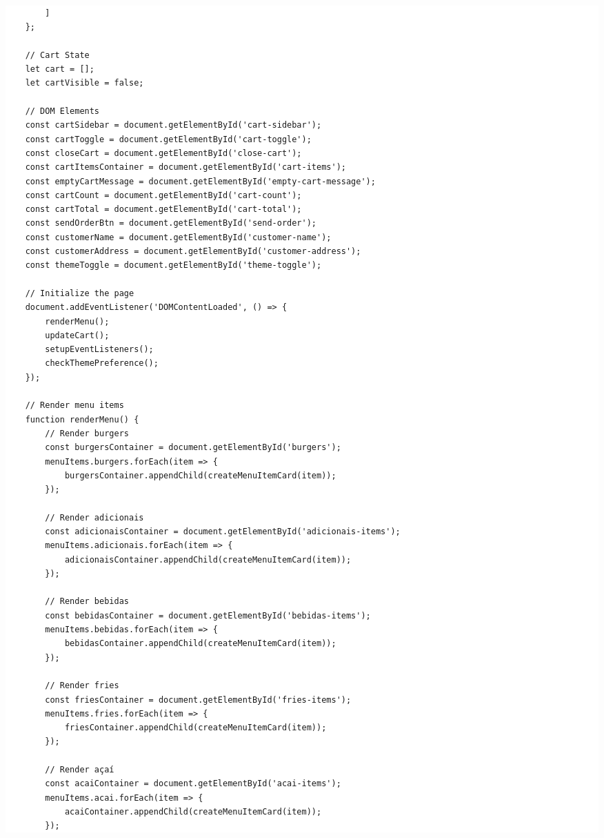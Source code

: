             ]
        };

        // Cart State
        let cart = [];
        let cartVisible = false;

        // DOM Elements
        const cartSidebar = document.getElementById('cart-sidebar');
        const cartToggle = document.getElementById('cart-toggle');
        const closeCart = document.getElementById('close-cart');
        const cartItemsContainer = document.getElementById('cart-items');
        const emptyCartMessage = document.getElementById('empty-cart-message');
        const cartCount = document.getElementById('cart-count');
        const cartTotal = document.getElementById('cart-total');
        const sendOrderBtn = document.getElementById('send-order');
        const customerName = document.getElementById('customer-name');
        const customerAddress = document.getElementById('customer-address');
        const themeToggle = document.getElementById('theme-toggle');

        // Initialize the page
        document.addEventListener('DOMContentLoaded', () => {
            renderMenu();
            updateCart();
            setupEventListeners();
            checkThemePreference();
        });

        // Render menu items
        function renderMenu() {
            // Render burgers
            const burgersContainer = document.getElementById('burgers');
            menuItems.burgers.forEach(item => {
                burgersContainer.appendChild(createMenuItemCard(item));
            });

            // Render adicionais
            const adicionaisContainer = document.getElementById('adicionais-items');
            menuItems.adicionais.forEach(item => {
                adicionaisContainer.appendChild(createMenuItemCard(item));
            });

            // Render bebidas
            const bebidasContainer = document.getElementById('bebidas-items');
            menuItems.bebidas.forEach(item => {
                bebidasContainer.appendChild(createMenuItemCard(item));
            });

            // Render fries
            const friesContainer = document.getElementById('fries-items');
            menuItems.fries.forEach(item => {
                friesContainer.appendChild(createMenuItemCard(item));
            });

            // Render açaí
            const acaiContainer = document.getElementById('acai-items');
            menuItems.acai.forEach(item => {
                acaiContainer.appendChild(createMenuItemCard(item));
            });
